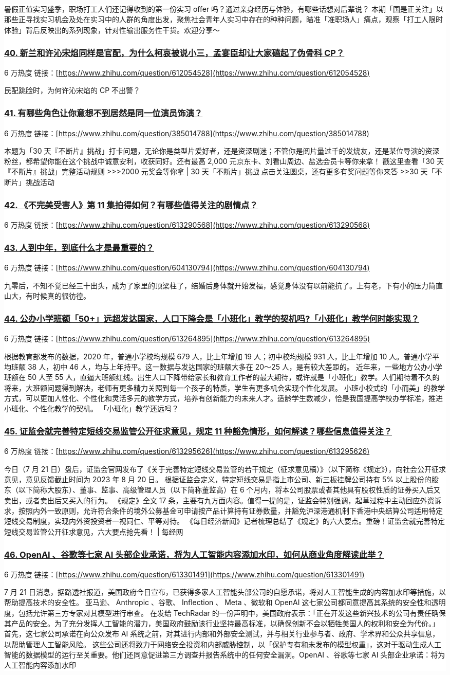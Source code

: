 暑假正值实习盛季，职场打工人们还记得收到的第一份实习 offer 吗？通过亲身经历与体验，有哪些话想对后辈说？ 本期「国是正关注」以那些正寻找实习机会及处在实习中的人群的角度出发，聚焦社会青年人实习中存在的种种问题，瞄准「准职场人」痛点，观察「打工人限时体验」背后反映出的系列现象，针对性输出服务性干货。欢迎分享～

### [40. 新兰和许沁宋焰同样是官配，为什么柯哀被说小三，孟宴臣却让大家磕起了伪骨科 CP？](https://www.zhihu.com/question/612054528)
6 万热度 链接：[https://www.zhihu.com/question/612054528](https://www.zhihu.com/question/612054528)

民配跳脸时，为何许沁宋焰的 CP 不出警？

### [41. 有哪些角色让你意想不到居然是同一位演员饰演？](https://www.zhihu.com/question/385014788)
6 万热度 链接：[https://www.zhihu.com/question/385014788](https://www.zhihu.com/question/385014788)

本题为「30 天『不断片』挑战」打卡问题，无论你是类型片爱好者，还是资深剧迷；不管你是阅片量过千的发烧友，还是某位导演的资深粉丝，都希望你能在这个挑战中诚意安利，收获同好。还有最高 2,000 元京东卡、刘看山周边、盐选会员卡等你来拿！ 戳这里查看「30 天『不断片』挑战」完整活动规则 >>>2000 元奖金等你拿 | 30 天「不断片」挑战 点击关注圆桌，还有更多有奖问题等你来答 >>30 天「不断片」挑战活动

### [42. 《不完美受害人》第 11 集拍得如何？有哪些值得关注的剧情点？](https://www.zhihu.com/question/613290568)
6 万热度 链接：[https://www.zhihu.com/question/613290568](https://www.zhihu.com/question/613290568)



### [43. 人到中年，到底什么才是最重要的？](https://www.zhihu.com/question/604130794)
6 万热度 链接：[https://www.zhihu.com/question/604130794](https://www.zhihu.com/question/604130794)

九零后，不知不觉已经三十出头，成为了家里的顶梁柱了，结婚后身体就开始发福，感觉身体没有以前能抗了。上有老，下有小的压力简直山大，有时候真的很彷徨。

### [44. 公办小学班额「50+」远超发达国家，人口下降会是「小班化」教学的契机吗?「小班化」教学何时能实现？](https://www.zhihu.com/question/613264895)
6 万热度 链接：[https://www.zhihu.com/question/613264895](https://www.zhihu.com/question/613264895)

根据教育部发布的数据，2020 年，普通小学校均规模 679 人，比上年增加 19 人；初中校均规模 931 人，比上年增加 10 人。普通小学平均班额 38 人，初中 46 人，均与上年持平。这一数据与发达国家的班额大多在 20～25 人，是有较大差距的。 近年来，一些地方公办小学班额在 50 人至 55 人，直逼大班额红线。出生人口下降带给家长和教育工作者的最大期待，或许就是「小班化」教学。人们期待着不久的将来，大班额问题得到解决，老师有更多精力关照到每一个孩子的特质，学生有更多机会实现个性化发展。 小班小校式的「小而美」的教学方式，可以更加人性化、个性化和灵活多元的教学方式，培养有创新能力的未来人才。适龄学生数减少，恰是我国提高学校办学标准，推进小班化、个性化教学的契机。 「小班化」教学还远吗？

### [45. 证监会就完善特定短线交易监管公开征求意见，规定 11 种豁免情形，如何解读？哪些信息值得关注？](https://www.zhihu.com/question/613295626)
6 万热度 链接：[https://www.zhihu.com/question/613295626](https://www.zhihu.com/question/613295626)

今日（7 月 21 日）盘后，证监会官网发布了《关于完善特定短线交易监管的若干规定（征求意见稿）》（以下简称《规定》），向社会公开征求意见，意见反馈截止时间为 2023 年 8 月 20 日。 根据证监会定义，特定短线交易是指上市公司、新三板挂牌公司持有 5% 以上股份的股东（以下简称大股东）、董事、监事、高级管理人员（以下简称董监高）在 6 个月内，将本公司股票或者其他具有股权性质的证券买入后又卖出，或者卖出后又买入的行为。 《规定》全文 17 条，主要有九方面内容。值得一提的是，证监会特别强调，起草过程中主动回应外资诉求，按照内外一致原则，允许符合条件的境外公募基金可申请按产品计算持有证券数量，并豁免沪深港通机制下香港中央结算公司适用特定短线交易制度，实现内外资投资者一视同仁、平等对待。 《每日经济新闻》记者梳理总结了《规定》的六大要点。重磅！证监会就完善特定短线交易监管公开征求意见，六大要点抢先看！ | 每经网

### [46. OpenAI 、谷歌等七家 AI 头部企业承诺，将为人工智能内容添加水印，如何从商业角度解读此举？](https://www.zhihu.com/question/613301491)
6 万热度 链接：[https://www.zhihu.com/question/613301491](https://www.zhihu.com/question/613301491)

7 月 21 日消息，据路透社报道，美国政府今日宣布，已获得多家人工智能头部公司的自愿承诺，将对人工智能生成的内容加水印等措施，以帮助提高技术的安全性。 亚马逊、 Anthropic 、谷歌、 Inflection 、 Meta 、微软和 OpenAI 这七家公司都同意提高其系统的安全性和透明度，包括允许第三方专家对其模型进行审查。 在发给 TechRadar 的一份声明中，美国政府表示：「正在开发这些新兴技术的公司有责任确保其产品的安全。为了充分发挥人工智能的潜力，美国政府鼓励该行业坚持最高标准，以确保创新不会以牺牲美国人的权利和安全为代价。」 首先，这七家公司承诺在向公众发布 AI 系统之前，对其进行内部和外部安全测试，并与相关行业参与者、政府、学术界和公众共享信息，以帮助管理人工智能风险。 这些公司还将致力于网络安全投资和内部威胁控制，以「保护专有和未发布的模型权重」，这对于驱动生成人工智能的数据模型的运行至关重要。他们还同意促进第三方调查并报告系统中的任何安全漏洞。OpenAI 、谷歌等七家 AI 头部企业承诺：将为人工智能内容添加水印
